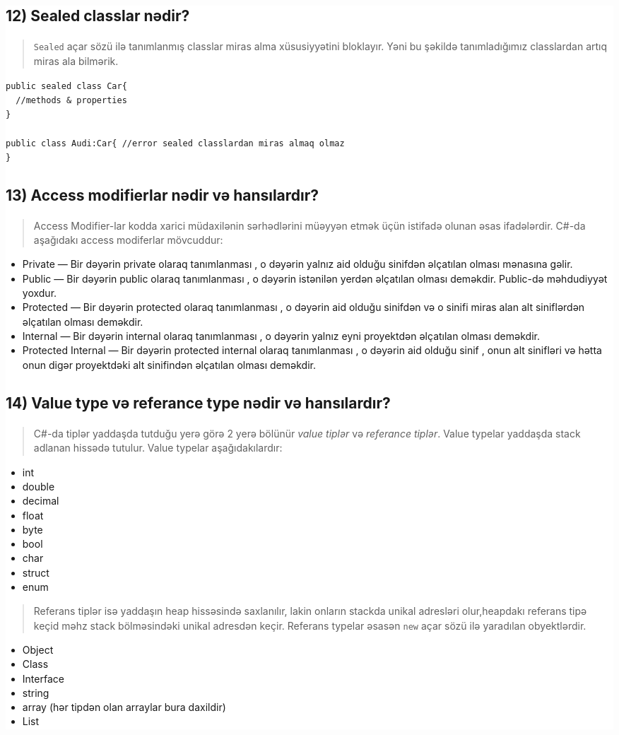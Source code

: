 ## 12) Sealed classlar nədir? ##
> `Sealed` açar sözü ilə tanımlanmış classlar miras alma xüsusiyyətini bloklayır. Yəni bu şəkildə tanımladığımız classlardan artıq miras ala bilmərik.

```
public sealed class Car{
  //methods & properties
}

public class Audi:Car{ //error sealed classlardan miras almaq olmaz
}
```
## 13) Access modifierlar nədir və hansılardır? ##
> Access Modifier-lar kodda xarici müdaxilənin sərhədlərini müəyyən etmək üçün istifadə olunan əsas ifadələrdir. 
> C#-da aşağıdakı access modiferlar mövcuddur:
* Private — Bir dəyərin private olaraq tanımlanması , o dəyərin yalnız aid olduğu sinifdən əlçatılan olması mənasına gəlir.
* Public — Bir dəyərin public olaraq tanımlanması , o dəyərin istənilən yerdən əlçatılan olması deməkdir. Public-də məhdudiyyət yoxdur.
* Protected — Bir dəyərin protected olaraq tanımlanması , o dəyərin aid olduğu sinifdən və o sinifi miras alan alt siniflərdən əlçatılan olması deməkdir.
* Internal — Bir dəyərin internal olaraq tanımlanması , o dəyərin yalnız eyni proyektdən əlçatılan olması deməkdir.
* Protected Internal — Bir dəyərin protected internal olaraq tanımlanması , o dəyərin aid olduğu sinif , onun alt sinifləri və hətta onun digər proyektdəki alt sinifindən əlçatılan olması deməkdir.

## 14) Value type və referance type nədir və hansılardır? ##
> C#-da tiplər yaddaşda tutduğu yerə görə 2 yerə bölünür _value tiplər_ və _referance tiplər_.
> Value typelar yaddaşda stack adlanan hissədə tutulur. Value typelar aşağıdakılardır:
* int                                    
* double                   
* decimal                  
* float                      
* byte
* bool
* char
* struct
* enum
> Referans tiplər isə yaddaşın heap hissəsində saxlanılır, lakin onların stackda unikal adresləri olur,heapdakı referans tipə keçid məhz stack bölməsindəki unikal adresdən keçir. Referans typelar əsasən `new` açar sözü ilə yaradılan obyektlərdir.
* Object
* Class
* Interface
* string
* array (hər tipdən olan arraylar bura daxildir)
* List
